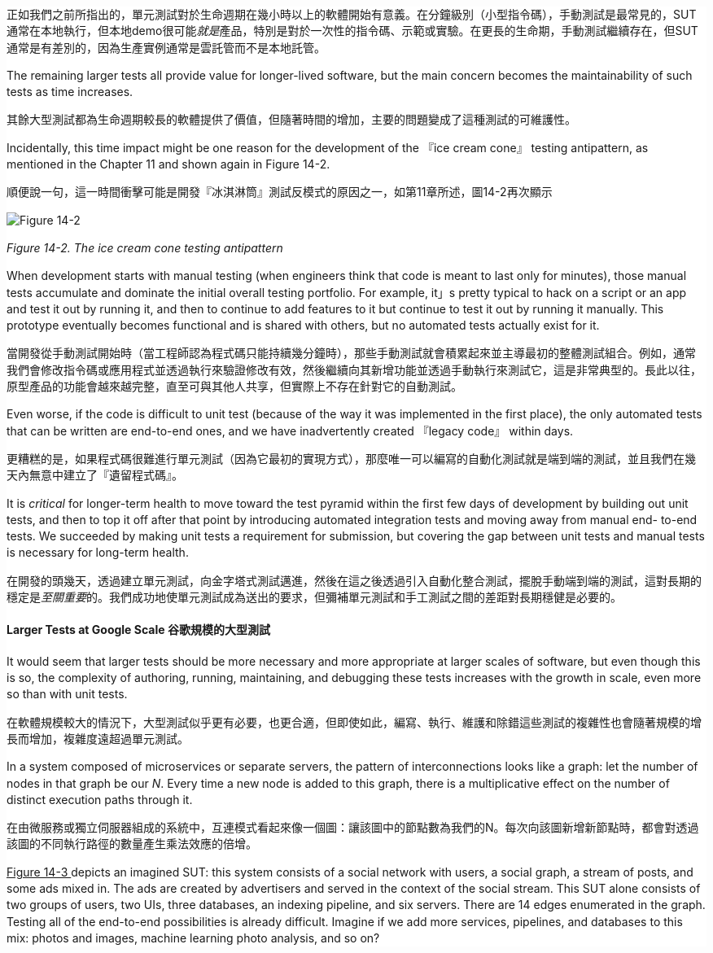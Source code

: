 正如我們之前所指出的，單元測試對於生命週期在幾小時以上的軟體開始有意義。在分鐘級別（小型指令碼），手動測試是最常見的，SUT通常在本地執行，但本地demo很可能*就是*產品，特別是對於一次性的指令碼、示範或實驗。在更長的生命期，手動測試繼續存在，但SUT通常是有差別的，因為生產實例通常是雲託管而不是本地託管。

The remaining larger tests all provide value for longer-lived software, but the main concern becomes the maintainability of such tests as time increases.

其餘大型測試都為生命週期較長的軟體提供了價值，但隨著時間的增加，主要的問題變成了這種測試的可維護性。

Incidentally, this time impact might be one reason for the development of the 『ice cream cone』 testing antipattern, as mentioned in the Chapter 11 and shown again in Figure 14-2.

順便說一句，這一時間衝擊可能是開發『冰淇淋筒』測試反模式的原因之一，如第11章所述，圖14-2再次顯示

![Figure 14-2](./images/Figure%2014-2.png)

*Figure 14-2. The ice cream cone testing antipattern*

When development starts with manual testing (when engineers think that code is meant to last only for minutes), those manual tests accumulate and dominate the initial overall testing portfolio. For example, it」s pretty typical to hack on a script or an app and test it out by running it, and then to continue to add features to it but continue to test it out by running it manually. This prototype eventually becomes functional and is shared with others, but no automated tests actually exist for it.

當開發從手動測試開始時（當工程師認為程式碼只能持續幾分鐘時），那些手動測試就會積累起來並主導最初的整體測試組合。例如，通常我們會修改指令碼或應用程式並透過執行來驗證修改有效，然後繼續向其新增功能並透過手動執行來測試它，這是非常典型的。長此以往，原型產品的功能會越來越完整，直至可與其他人共享，但實際上不存在針對它的自動測試。

Even worse, if the code is difficult to unit test (because of the way it was implemented in the first place), the only automated tests that can be written are end-to-end ones, and we have inadvertently created 『legacy code』 within days.

更糟糕的是，如果程式碼很難進行單元測試（因為它最初的實現方式），那麼唯一可以編寫的自動化測試就是端到端的測試，並且我們在幾天內無意中建立了『遺留程式碼』。

It is *critical* for longer-term health to move toward the test pyramid within the first few days of development by building out unit tests, and then to top it off after that point by introducing automated integration tests and moving away from manual end- to-end tests. We succeeded by making unit tests a requirement for submission, but covering the gap between unit tests and manual tests is necessary for long-term health.

在開發的頭幾天，透過建立單元測試，向金字塔式測試邁進，然後在這之後透過引入自動化整合測試，擺脫手動端到端的測試，這對長期的穩定是*至關重要*的。我們成功地使單元測試成為送出的要求，但彌補單元測試和手工測試之間的差距對長期穩健是必要的。

#### Larger Tests at Google Scale 谷歌規模的大型測試

It would seem that larger tests should be more necessary and more appropriate at larger scales of software, but even though this is so, the complexity of authoring, running, maintaining, and debugging these tests increases with the growth in scale, even more so than with unit tests.

在軟體規模較大的情況下，大型測試似乎更有必要，也更合適，但即使如此，編寫、執行、維護和除錯這些測試的複雜性也會隨著規模的增長而增加，複雜度遠超過單元測試。

In a system composed of microservices or separate servers, the pattern of interconnections looks like a graph: let the number of nodes in that graph be our *N*. Every time a new node is added to this graph, there is a multiplicative effect on the number of distinct execution paths through it.

在由微服務或獨立伺服器組成的系統中，互連模式看起來像一個圖：讓該圖中的節點數為我們的N。每次向該圖新增新節點時，都會對透過該圖的不同執行路徑的數量產生乘法效應的倍增。

[Figure 14-3 ](#_bookmark1226)depicts an imagined SUT: this system consists of a social network with users, a social graph, a stream of posts, and some ads mixed in. The ads are created by advertisers and served in the context of the social stream. This SUT alone consists of two groups of users, two UIs, three databases, an indexing pipeline, and six servers. There are 14 edges enumerated in the graph. Testing all of the end-to-end possibilities is already difficult. Imagine if we add more services, pipelines, and databases to this mix: photos and images, machine learning photo analysis, and so on?

